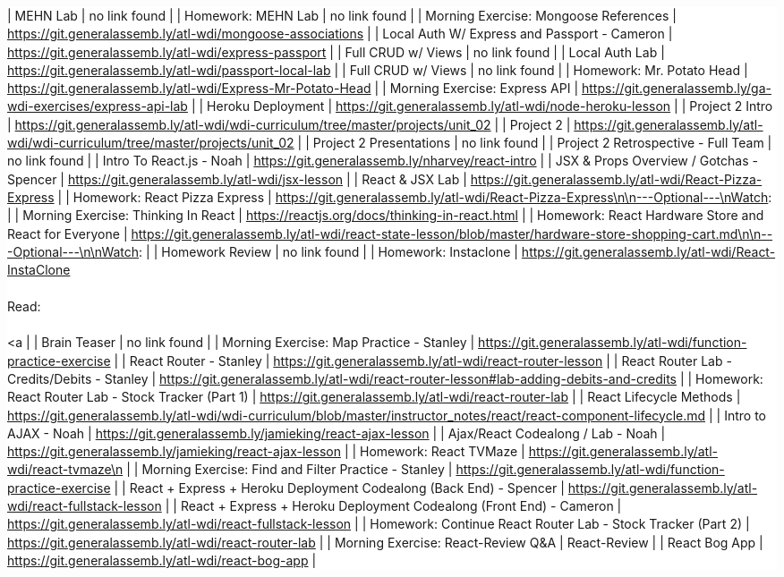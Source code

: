 | MEHN Lab | no link found |
| Homework: MEHN Lab | no link found |
| Morning Exercise: Mongoose References   | https://git.generalassemb.ly/atl-wdi/mongoose-associations |
| Local Auth W/ Express and Passport - Cameron | https://git.generalassemb.ly/atl-wdi/express-passport |
| Full CRUD w/ Views  | no link found |
| Local Auth Lab | https://git.generalassemb.ly/atl-wdi/passport-local-lab |
| Full CRUD w/ Views | no link found |
| Homework: Mr. Potato Head | https://git.generalassemb.ly/atl-wdi/Express-Mr-Potato-Head |
| Morning Exercise: Express API | https://git.generalassemb.ly/ga-wdi-exercises/express-api-lab |
| Heroku Deployment  | https://git.generalassemb.ly/atl-wdi/node-heroku-lesson |
| Project 2 Intro  | https://git.generalassemb.ly/atl-wdi/wdi-curriculum/tree/master/projects/unit_02 |
| Project 2 | https://git.generalassemb.ly/atl-wdi/wdi-curriculum/tree/master/projects/unit_02 |
| Project 2 Presentations | no link found |
| Project 2 Retrospective - Full Team | no link found |
| Intro To React.js - Noah | https://git.generalassemb.ly/nharvey/react-intro |
| JSX & Props Overview / Gotchas - Spencer | https://git.generalassemb.ly/atl-wdi/jsx-lesson |
| React & JSX Lab  | https://git.generalassemb.ly/atl-wdi/React-Pizza-Express |
| Homework:  React Pizza Express | https://git.generalassemb.ly/atl-wdi/React-Pizza-Express\n\n---Optional---\nWatch: |
| Morning Exercise: Thinking In React | https://reactjs.org/docs/thinking-in-react.html |
| Homework: React Hardware Store and React for Everyone | https://git.generalassemb.ly/atl-wdi/react-state-lesson/blob/master/hardware-store-shopping-cart.md\n\n---Optional---\n\nWatch: |
| Homework Review | no link found |
| Homework: Instaclone | https://git.generalassemb.ly/atl-wdi/React-InstaClone<br><br>Read:&nbsp;<br><br><a |
| Brain Teaser | no link found |
| Morning Exercise: Map Practice - Stanley | https://git.generalassemb.ly/atl-wdi/function-practice-exercise |
| React Router - Stanley | https://git.generalassemb.ly/atl-wdi/react-router-lesson |
| React Router Lab - Credits/Debits  - Stanley | https://git.generalassemb.ly/atl-wdi/react-router-lesson#lab-adding-debits-and-credits |
| Homework: React Router Lab - Stock Tracker (Part 1) | https://git.generalassemb.ly/atl-wdi/react-router-lab |
| React Lifecycle Methods | https://git.generalassemb.ly/atl-wdi/wdi-curriculum/blob/master/instructor_notes/react/react-component-lifecycle.md |
| Intro to AJAX - Noah | https://git.generalassemb.ly/jamieking/react-ajax-lesson |
| Ajax/React Codealong / Lab - Noah | https://git.generalassemb.ly/jamieking/react-ajax-lesson |
| Homework: React TVMaze | https://git.generalassemb.ly/atl-wdi/react-tvmaze\n |
| Morning Exercise: Find and Filter Practice - Stanley | https://git.generalassemb.ly/atl-wdi/function-practice-exercise |
| React + Express + Heroku Deployment Codealong (Back End) - Spencer | https://git.generalassemb.ly/atl-wdi/react-fullstack-lesson |
| React + Express + Heroku Deployment Codealong (Front End) - Cameron | https://git.generalassemb.ly/atl-wdi/react-fullstack-lesson |
| Homework: Continue React Router Lab - Stock Tracker (Part 2) | https://git.generalassemb.ly/atl-wdi/react-router-lab |
| Morning Exercise: React-Review Q&A | React-Review |
| React Bog App | https://git.generalassemb.ly/atl-wdi/react-bog-app |